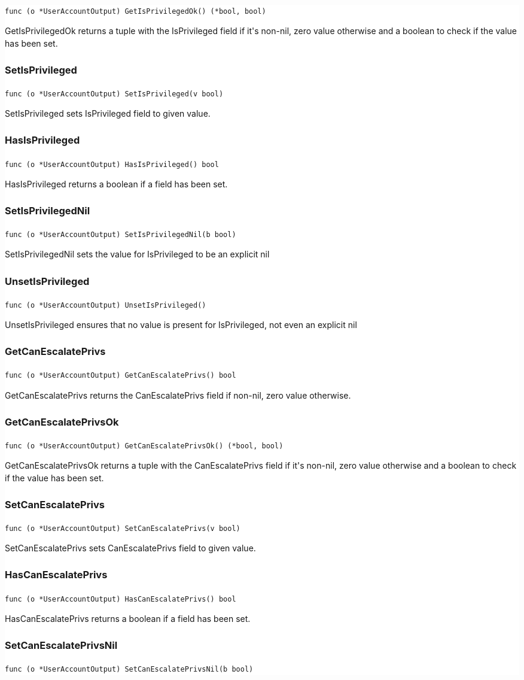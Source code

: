 `func (o *UserAccountOutput) GetIsPrivilegedOk() (*bool, bool)`

GetIsPrivilegedOk returns a tuple with the IsPrivileged field if it's non-nil, zero value otherwise
and a boolean to check if the value has been set.

### SetIsPrivileged

`func (o *UserAccountOutput) SetIsPrivileged(v bool)`

SetIsPrivileged sets IsPrivileged field to given value.

### HasIsPrivileged

`func (o *UserAccountOutput) HasIsPrivileged() bool`

HasIsPrivileged returns a boolean if a field has been set.

### SetIsPrivilegedNil

`func (o *UserAccountOutput) SetIsPrivilegedNil(b bool)`

 SetIsPrivilegedNil sets the value for IsPrivileged to be an explicit nil

### UnsetIsPrivileged
`func (o *UserAccountOutput) UnsetIsPrivileged()`

UnsetIsPrivileged ensures that no value is present for IsPrivileged, not even an explicit nil
### GetCanEscalatePrivs

`func (o *UserAccountOutput) GetCanEscalatePrivs() bool`

GetCanEscalatePrivs returns the CanEscalatePrivs field if non-nil, zero value otherwise.

### GetCanEscalatePrivsOk

`func (o *UserAccountOutput) GetCanEscalatePrivsOk() (*bool, bool)`

GetCanEscalatePrivsOk returns a tuple with the CanEscalatePrivs field if it's non-nil, zero value otherwise
and a boolean to check if the value has been set.

### SetCanEscalatePrivs

`func (o *UserAccountOutput) SetCanEscalatePrivs(v bool)`

SetCanEscalatePrivs sets CanEscalatePrivs field to given value.

### HasCanEscalatePrivs

`func (o *UserAccountOutput) HasCanEscalatePrivs() bool`

HasCanEscalatePrivs returns a boolean if a field has been set.

### SetCanEscalatePrivsNil

`func (o *UserAccountOutput) SetCanEscalatePrivsNil(b bool)`
